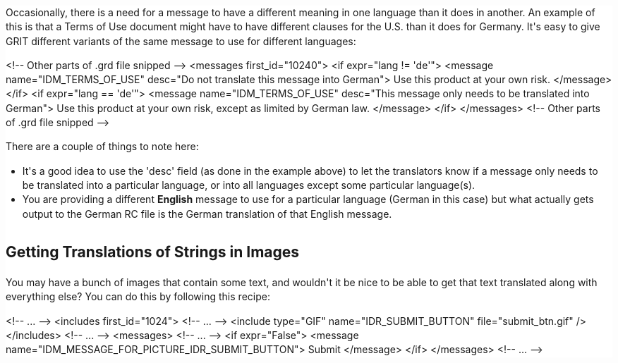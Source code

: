Occasionally, there is a need for a message to have a different meaning in one
language than it does in another. An example of this is that a Terms of Use
document might have to have different clauses for the U.S. than it does for
Germany. It's easy to give GRIT different variants of the same message to use
for different languages:

&lt;!-- Other parts of .grd file snipped --&gt;
&lt;messages first_id="10240"&gt;
&lt;if expr="lang != 'de'"&gt;
&lt;message name="IDM_TERMS_OF_USE" desc="Do not translate this message into
German"&gt;
Use this product at your own risk.
&lt;/message&gt;
&lt;/if&gt;
&lt;if expr="lang == 'de'"&gt;
&lt;message name="IDM_TERMS_OF_USE" desc="This message only needs to be
translated into German"&gt;
Use this product at your own risk, except as limited by German law.
&lt;/message&gt;
&lt;/if&gt;
&lt;/messages&gt;
&lt;!-- Other parts of .grd file snipped --&gt;

There are a couple of things to note here:

*   It's a good idea to use the 'desc' field (as done in the example
            above) to let the translators know if a message only needs to be
            translated into a particular language, or into all languages except
            some particular language(s).
*   You are providing a different **English** message to use for a
            particular language (German in this case) but what actually gets
            output to the German RC file is the German translation of that
            English message.

## Getting Translations of Strings in Images

You may have a bunch of images that contain some text, and wouldn't it be nice
to be able to get that text translated along with everything else? You can do
this by following this recipe:

&lt;!-- ... --&gt;
&lt;includes first_id="1024"&gt;
&lt;!-- ... --&gt;
&lt;include type="GIF" name="IDR_SUBMIT_BUTTON" file="submit_btn.gif" /&gt;
&lt;/includes&gt;
&lt;!-- ... --&gt;
&lt;messages&gt;
&lt;!-- ... --&gt;
&lt;if expr="False"&gt;
&lt;message name="IDM_MESSAGE_FOR_PICTURE_IDR_SUBMIT_BUTTON"&gt;
Submit
&lt;/message&gt;
&lt;/if&gt;
&lt;/messages&gt;
&lt;!-- ... --&gt;
